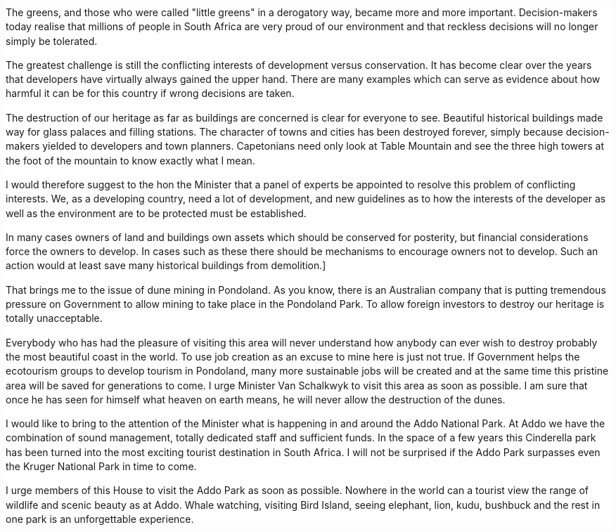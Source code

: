 The greens, and those who were called "little greens" in a  derogatory  way,
became more and more important. Decision-makers today realise that  millions
of people in South Africa  are  very  proud  of  our  environment  and  that
reckless decisions will no longer simply be tolerated.

The greatest challenge is still the  conflicting  interests  of  development
versus conservation. It has become clear  over  the  years  that  developers
have virtually always gained the upper hand. There are many  examples  which
can serve as evidence about how harmful it can be for this country if  wrong
decisions are taken.

The destruction of our heritage as far as buildings are concerned  is  clear
for everyone to see. Beautiful  historical  buildings  made  way  for  glass
palaces and filling stations. The character of towns  and  cities  has  been
destroyed forever, simply because decision-makers yielded to developers  and
town planners. Capetonians need only look at  Table  Mountain  and  see  the
three high towers at the foot of the mountain to know exactly what I mean.

I would therefore suggest to the hon the Minister that a  panel  of  experts
be appointed to resolve this problem of  conflicting  interests.  We,  as  a
developing country, need a lot of development, and new guidelines as to  how
the interests of the  developer  as  well  as  the  environment  are  to  be
protected must be established.

In many cases owners of land  and  buildings  own  assets  which  should  be
conserved for posterity, but financial considerations force  the  owners  to
develop. In cases such as these there  should  be  mechanisms  to  encourage
owners not to develop. Such an action would at least  save  many  historical
buildings from demolition.]

That brings me to the issue of dune mining in Pondoland. As you know,  there
is an Australian company that is putting tremendous pressure  on  Government
to allow mining to take place  in  the  Pondoland  Park.  To  allow  foreign
investors to destroy our heritage is totally unacceptable.

Everybody who has  had  the  pleasure  of  visiting  this  area  will  never
understand how anybody can ever wish to destroy probably the most  beautiful
coast in the world. To use job creation as an excuse to mine  here  is  just
not true. If Government helps the ecotourism groups to  develop  tourism  in
Pondoland, many more sustainable jobs will be created and at the  same  time
this pristine area will be saved for generations to come.  I  urge  Minister
Van Schalkwyk to visit this area as soon as possible. I am  sure  that  once
he has seen for himself what heaven on earth means, he will never allow  the
destruction of the dunes.

I would like to bring to the attention of the Minister what is happening  in
and around the Addo National Park. At Addo we have the combination of  sound
management, totally dedicated staff and sufficient funds. In the space of  a
few years this Cinderella park  has  been  turned  into  the  most  exciting
tourist destination in South Africa. I will not be  surprised  if  the  Addo
Park surpasses even the Kruger National Park in time to come.

I urge members of this House to visit the Addo Park  as  soon  as  possible.
Nowhere in the world can a tourist view the range  of  wildlife  and  scenic
beauty as at Addo. Whale watching, visiting Bird  Island,  seeing  elephant,
lion,  kudu,  bushbuck  and  the  rest  in  one  park  is  an  unforgettable
experience.
